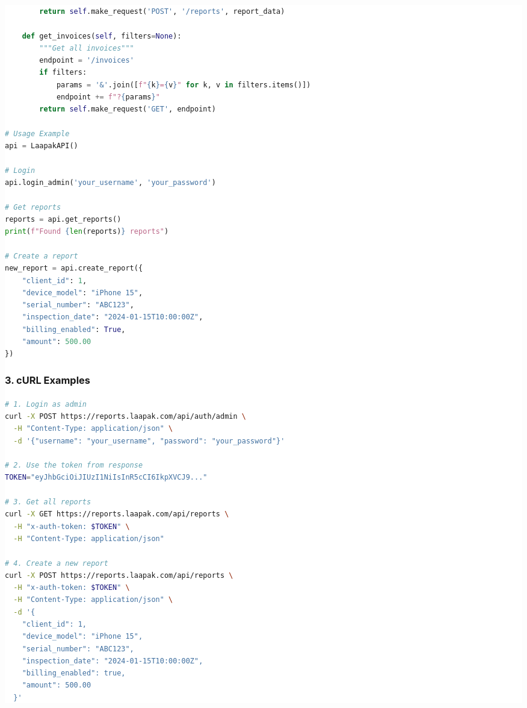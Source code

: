 ```python
        return self.make_request('POST', '/reports', report_data)

    def get_invoices(self, filters=None):
        """Get all invoices"""
        endpoint = '/invoices'
        if filters:
            params = '&'.join([f"{k}={v}" for k, v in filters.items()])
            endpoint += f"?{params}"
        return self.make_request('GET', endpoint)

# Usage Example
api = LaapakAPI()

# Login
api.login_admin('your_username', 'your_password')

# Get reports
reports = api.get_reports()
print(f"Found {len(reports)} reports")

# Create a report
new_report = api.create_report({
    "client_id": 1,
    "device_model": "iPhone 15",
    "serial_number": "ABC123",
    "inspection_date": "2024-01-15T10:00:00Z",
    "billing_enabled": True,
    "amount": 500.00
})
```

### 3. cURL Examples

```bash
# 1. Login as admin
curl -X POST https://reports.laapak.com/api/auth/admin \
  -H "Content-Type: application/json" \
  -d '{"username": "your_username", "password": "your_password"}'

# 2. Use the token from response
TOKEN="eyJhbGciOiJIUzI1NiIsInR5cCI6IkpXVCJ9..."

# 3. Get all reports
curl -X GET https://reports.laapak.com/api/reports \
  -H "x-auth-token: $TOKEN" \
  -H "Content-Type: application/json"

# 4. Create a new report
curl -X POST https://reports.laapak.com/api/reports \
  -H "x-auth-token: $TOKEN" \
  -H "Content-Type: application/json" \
  -d '{
    "client_id": 1,
    "device_model": "iPhone 15",
    "serial_number": "ABC123",
    "inspection_date": "2024-01-15T10:00:00Z",
    "billing_enabled": true,
    "amount": 500.00
  }'
```
